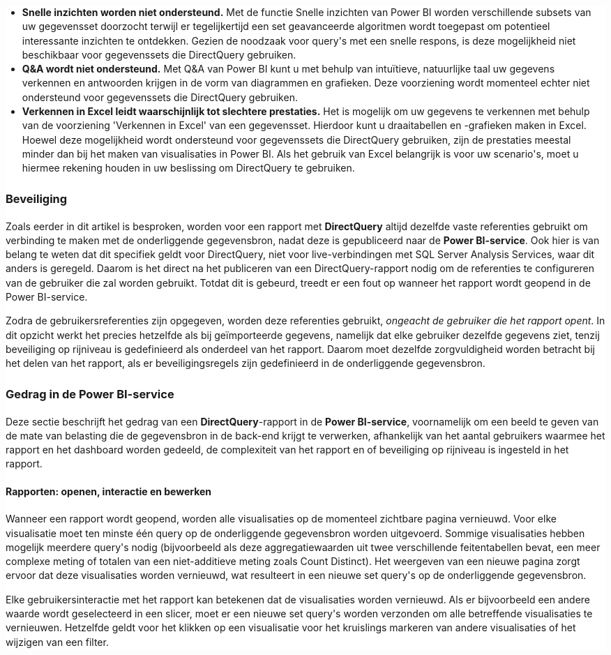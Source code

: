 * **Snelle inzichten worden niet ondersteund.** Met de functie Snelle inzichten van Power BI worden verschillende subsets van uw gegevensset doorzocht terwijl er tegelijkertijd een set geavanceerde algoritmen wordt toegepast om potentieel interessante inzichten te ontdekken. Gezien de noodzaak voor query's met een snelle respons, is deze mogelijkheid niet beschikbaar voor gegevenssets die DirectQuery gebruiken.
* **Q&A wordt niet ondersteund.** Met Q&A van Power BI kunt u met behulp van intuïtieve, natuurlijke taal uw gegevens verkennen en antwoorden krijgen in de vorm van diagrammen en grafieken. Deze voorziening wordt momenteel echter niet ondersteund voor gegevenssets die DirectQuery gebruiken.
* **Verkennen in Excel leidt waarschijnlijk tot slechtere prestaties.** Het is mogelijk om uw gegevens te verkennen met behulp van de voorziening 'Verkennen in Excel' van een gegevensset. Hierdoor kunt u draaitabellen en -grafieken maken in Excel. Hoewel deze mogelijkheid wordt ondersteund voor gegevenssets die DirectQuery gebruiken, zijn de prestaties meestal minder dan bij het maken van visualisaties in Power BI. Als het gebruik van Excel belangrijk is voor uw scenario's, moet u hiermee rekening houden in uw beslissing om DirectQuery te gebruiken.

### <a name="security"></a>Beveiliging
Zoals eerder in dit artikel is besproken, worden voor een rapport met **DirectQuery** altijd dezelfde vaste referenties gebruikt om verbinding te maken met de onderliggende gegevensbron, nadat deze is gepubliceerd naar de **Power BI-service**. Ook hier is van belang te weten dat dit specifiek geldt voor DirectQuery, niet voor live-verbindingen met SQL Server Analysis Services, waar dit anders is geregeld. Daarom is het direct na het publiceren van een DirectQuery-rapport nodig om de referenties te configureren van de gebruiker die zal worden gebruikt. Totdat dit is gebeurd, treedt er een fout op wanneer het rapport wordt geopend in de Power BI-service.

Zodra de gebruikersreferenties zijn opgegeven, worden deze referenties gebruikt, *ongeacht de gebruiker die het rapport opent*. In dit opzicht werkt het precies hetzelfde als bij geïmporteerde gegevens, namelijk dat elke gebruiker dezelfde gegevens ziet, tenzij beveiliging op rijniveau is gedefinieerd als onderdeel van het rapport. Daarom moet dezelfde zorgvuldigheid worden betracht bij het delen van het rapport, als er beveiligingsregels zijn gedefinieerd in de onderliggende gegevensbron.

### <a name="behavior-in-the-power-bi-service"></a>Gedrag in de Power BI-service
Deze sectie beschrijft het gedrag van een **DirectQuery**-rapport in de **Power BI-service**, voornamelijk om een beeld te geven van de mate van belasting die de gegevensbron in de back-end krijgt te verwerken, afhankelijk van het aantal gebruikers waarmee het rapport en het dashboard worden gedeeld, de complexiteit van het rapport en of beveiliging op rijniveau is ingesteld in het rapport.

#### <a name="reports--opening-interacting-with-editing"></a>Rapporten: openen, interactie en bewerken
Wanneer een rapport wordt geopend, worden alle visualisaties op de momenteel zichtbare pagina vernieuwd. Voor elke visualisatie moet ten minste één query op de onderliggende gegevensbron worden uitgevoerd. Sommige visualisaties hebben mogelijk meerdere query's nodig (bijvoorbeeld als deze aggregatiewaarden uit twee verschillende feitentabellen bevat, een meer complexe meting of totalen van een niet-additieve meting zoals Count Distinct). Het weergeven van een nieuwe pagina zorgt ervoor dat deze visualisaties worden vernieuwd, wat resulteert in een nieuwe set query's op de onderliggende gegevensbron.

Elke gebruikersinteractie met het rapport kan betekenen dat de visualisaties worden vernieuwd. Als er bijvoorbeeld een andere waarde wordt geselecteerd in een slicer, moet er een nieuwe set query's worden verzonden om alle betreffende visualisaties te vernieuwen. Hetzelfde geldt voor het klikken op een visualisatie voor het kruislings markeren van andere visualisaties of het wijzigen van een filter.  
